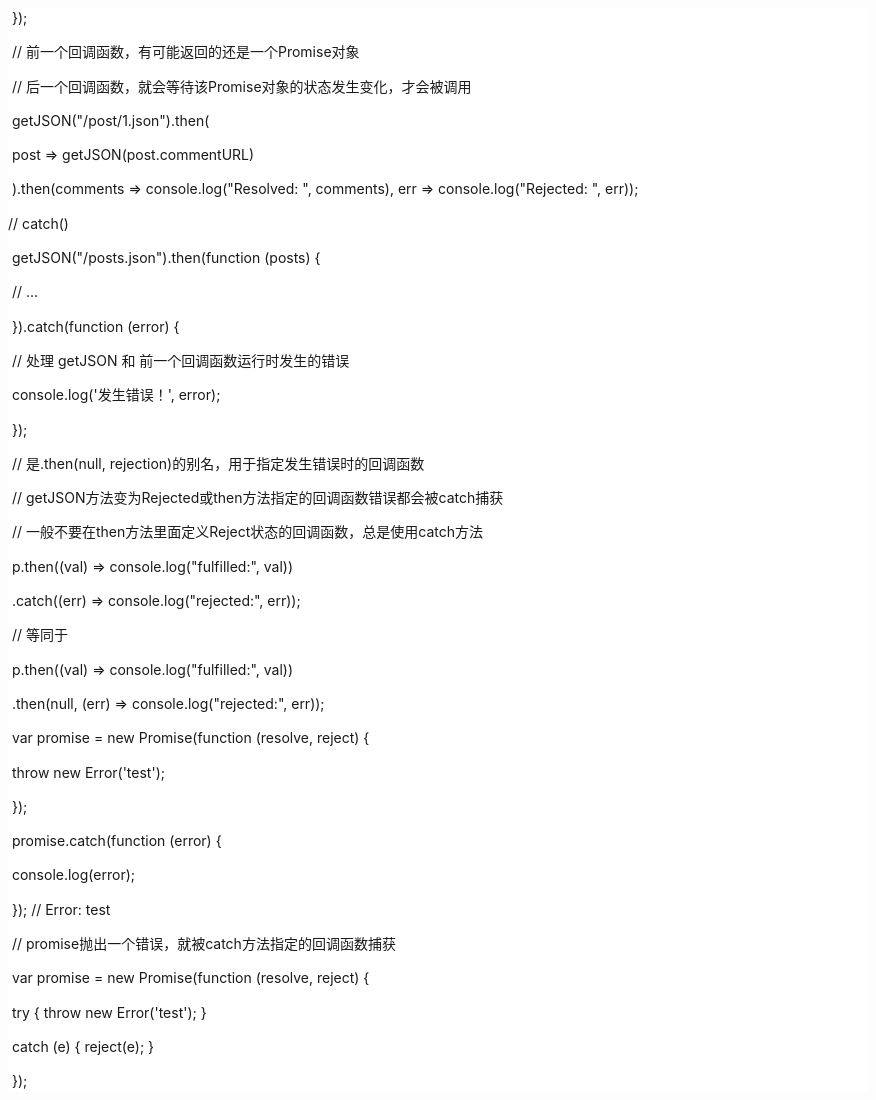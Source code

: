 ​        });

​    //   前一个回调函数，有可能返回的还是一个Promise对象

​    //   后一个回调函数，就会等待该Promise对象的状态发生变化，才会被调用

​    getJSON("/post/1.json").then(

​        post => getJSON(post.commentURL)

​    ).then(comments => console.log("Resolved: ", comments), err => console.log("Rejected: ", err));



//   catch()

​    getJSON("/posts.json").then(function (posts) {

​        // ... 

​    }).catch(function (error) {

​            // 处理 getJSON 和 前一个回调函数运行时发生的错误   

​            console.log('发生错误！', error);

​        });

​    //   是.then(null, rejection)的别名，用于指定发生错误时的回调函数

​    //   getJSON方法变为Rejected或then方法指定的回调函数错误都会被catch捕获

​    //   一般不要在then方法里面定义Reject状态的回调函数，总是使用catch方法

​    p.then((val) => console.log("fulfilled:", val))

​        .catch((err) => console.log("rejected:", err));

​    // 等同于 

​    p.then((val) => console.log("fulfilled:", val))

​        .then(null, (err) => console.log("rejected:", err));

​    var promise = new Promise(function (resolve, reject) {

​        throw new Error('test');

​    });

​    promise.catch(function (error) {

​        console.log(error);

​    }); // Error: test

​    //   promise抛出一个错误，就被catch方法指定的回调函数捕获

​    var promise = new Promise(function (resolve, reject) {

​        try { throw new Error('test'); }

​        catch (e) { reject(e); }

​    });
